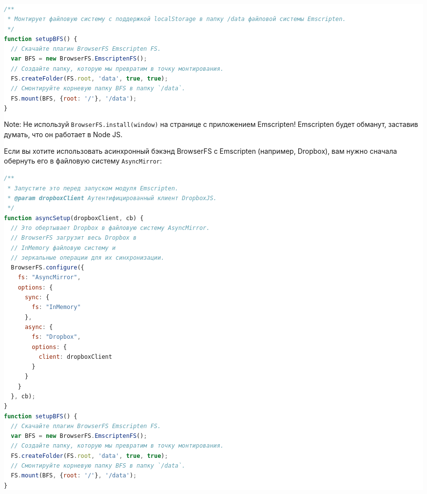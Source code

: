 ```javascript
/**
 * Монтирует файловую систему с поддержкой localStorage в папку /data файловой системы Emscripten.
 */
function setupBFS() {
  // Скачайте плагин BrowserFS Emscripten FS.
  var BFS = new BrowserFS.EmscriptenFS();
  // Создайте папку, которую мы превратим в точку монтирования.
  FS.createFolder(FS.root, 'data', true, true);
  // Смонтируйте корневую папку BFS в папку `/data`.
  FS.mount(BFS, {root: '/'}, '/data');
}
```

Note: Не используй `BrowserFS.install(window)` на странице с приложением Emscripten! Emscripten будет обманут, заставив думать, что он работает в Node JS.

Если вы хотите использовать асинхронный бэкэнд BrowserFS с Emscripten (например, Dropbox), вам нужно сначала обернуть его в файловую систему `AsyncMirror`:

```javascript
/**
 * Запустите это перед запуском модуля Emscripten.
 * @param dropboxClient Аутентифицированный клиент DropboxJS.
 */
function asyncSetup(dropboxClient, cb) {
  // Это обертывает Dropbox в файловую систему AsyncMirror.
  // BrowserFS загрузит весь Dropbox в
  // InMemory файловую систему и 
  // зеркальные операции для их синхронизации.
  BrowserFS.configure({
    fs: "AsyncMirror",
    options: {
      sync: {
        fs: "InMemory"
      },
      async: {
        fs: "Dropbox",
        options: {
          client: dropboxClient
        }
      }
    }
  }, cb);
}
function setupBFS() {
  // Скачайте плагин BrowserFS Emscripten FS.
  var BFS = new BrowserFS.EmscriptenFS();
  // Создайте папку, которую мы превратим в точку монтирования.
  FS.createFolder(FS.root, 'data', true, true);
  // Смонтируйте корневую папку BFS в папку `/data`.
  FS.mount(BFS, {root: '/'}, '/data');
}
```
